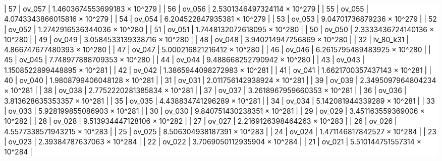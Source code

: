 | 57 | ov_057 | 1.4603674553699183 × 10^279 |
| 56 | ov_056 | 2.5301346497324114 × 10^279 |
| 55 | ov_055 | 4.0743343866015816 × 10^279 |
| 54 | ov_054 | 6.204522847935381 × 10^279 |
| 53 | ov_053 | 9.04701736879236 × 10^279 |
| 52 | ov_052 | 1.2742916536344036 × 10^280 |
| 51 | ov_051 | 1.7448132072618095 × 10^280 |
| 50 | ov_050 | 2.3333436724140136 × 10^280 |
| 49 | ov_049 | 3.0584533139338716 × 10^280 |
| 48 | ov_048 | 3.940214947256869 × 10^280 |
| 32 | lv_80_k31 | 4.866747677480393 × 10^280 |
| 47 | ov_047 | 5.000216821216412 × 10^280 |
| 46 | ov_046 | 6.2615795489483925 × 10^280 |
| 45 | ov_045 | 7.748977888709353 × 10^280 |
| 44 | ov_044 | 9.488668252790942 × 10^280 |
| 43 | ov_043 | 1.1508522899448895 × 10^281 |
| 42 | ov_042 | 1.3865944098272983 × 10^281 |
| 41 | ov_041 | 1.6621700357437143 × 10^281 |
| 40 | ov_040 | 1.9808799406048128 × 10^281 |
| 31 | ov_031 | 2.011756142938924 × 10^281 |
| 39 | ov_039 | 2.3495097964804234 × 10^281 |
| 38 | ov_038 | 2.7752220281385834 × 10^281 |
| 37 | ov_037 | 3.2618967959660353 × 10^281 |
| 36 | ov_036 | 3.813628635353357 × 10^281 |
| 35 | ov_035 | 4.438834741296289 × 10^281 |
| 34 | ov_034 | 5.142081944339289 × 10^281 |
| 33 | ov_033 | 5.928199855086903 × 10^281 |
| 30 | ov_030 | 9.840751430238351 × 10^281 |
| 29 | ov_029 | 3.451163559369006 × 10^282 |
| 28 | ov_028 | 9.513934447128106 × 10^282 |
| 27 | ov_027 | 2.2169126398464263 × 10^283 |
| 26 | ov_026 | 4.5577338571943215 × 10^283 |
| 25 | ov_025 | 8.506304938187391 × 10^283 |
| 24 | ov_024 | 1.471146817842527 × 10^284 |
| 23 | ov_023 | 2.39384787637063 × 10^284 |
| 22 | ov_022 | 3.7069050112935904 × 10^284 |
| 21 | ov_021 | 5.510144751557314 × 10^284 |